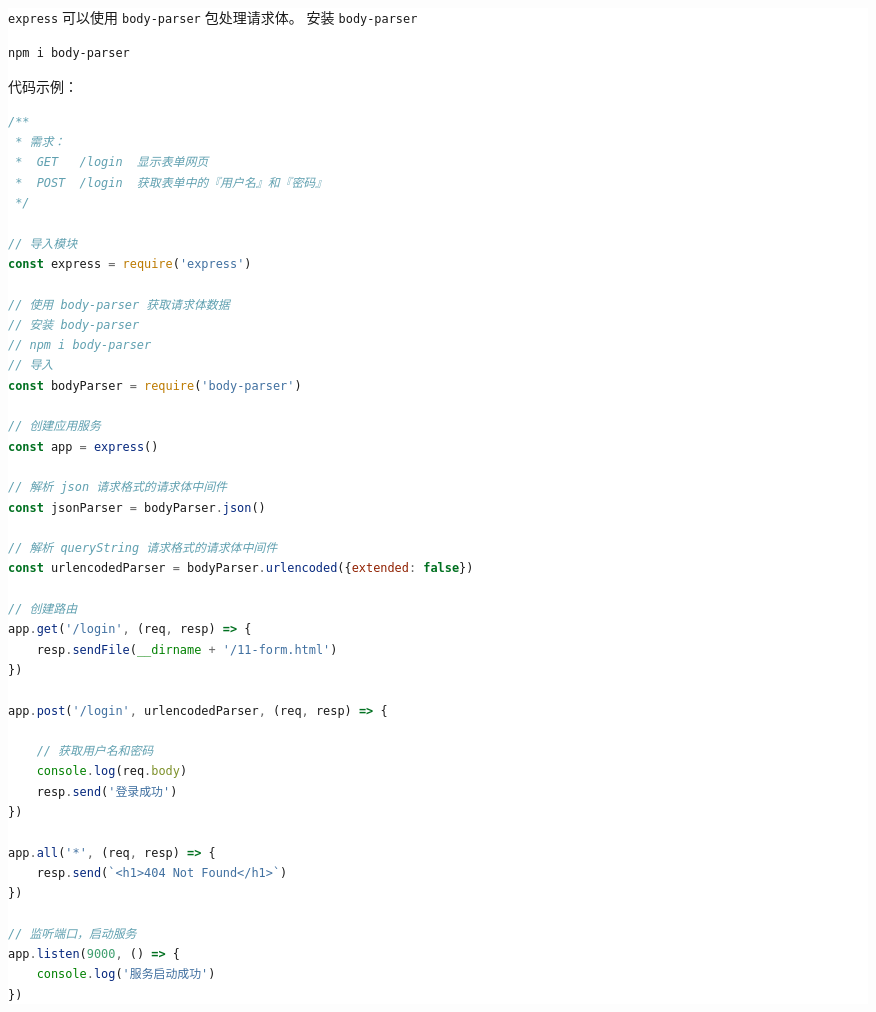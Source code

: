 `express` 可以使用 `body-parser` 包处理请求体。
安装 `body-parser`
```Bash
npm i body-parser
```

代码示例：
```JavaScript
/**
 * 需求：
 *  GET   /login  显示表单网页
 *  POST  /login  获取表单中的『用户名』和『密码』
 */

// 导入模块
const express = require('express')

// 使用 body-parser 获取请求体数据
// 安装 body-parser
// npm i body-parser
// 导入
const bodyParser = require('body-parser')

// 创建应用服务
const app = express()

// 解析 json 请求格式的请求体中间件
const jsonParser = bodyParser.json()

// 解析 queryString 请求格式的请求体中间件
const urlencodedParser = bodyParser.urlencoded({extended: false})

// 创建路由
app.get('/login', (req, resp) => {
    resp.sendFile(__dirname + '/11-form.html')
})

app.post('/login', urlencodedParser, (req, resp) => {

    // 获取用户名和密码
    console.log(req.body)
    resp.send('登录成功')
})

app.all('*', (req, resp) => {
    resp.send(`<h1>404 Not Found</h1>`)
})

// 监听端口，启动服务
app.listen(9000, () => {
    console.log('服务启动成功')
})
```
